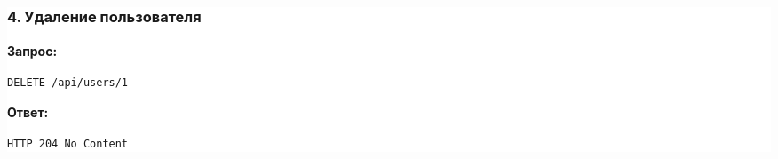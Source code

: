 ### 4. Удаление пользователя
**Запрос:**
```bash
DELETE /api/users/1
```
**Ответ:**
```bash
HTTP 204 No Content
```